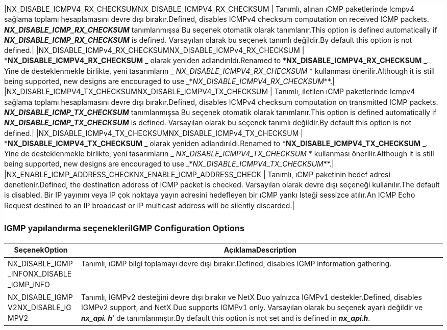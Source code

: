 |<span data-ttu-id="38ded-274">NX_DISABLE_ICMPV4_RX_CHECKSUM</span><span class="sxs-lookup"><span data-stu-id="38ded-274">NX_DISABLE_ICMPV4_RX_CHECKSUM</span></span> | <span data-ttu-id="38ded-275">Tanımlı, alınan ıCMP paketlerinde Icmpv4 sağlama toplamı hesaplamasını devre dışı bırakır.</span><span class="sxs-lookup"><span data-stu-id="38ded-275">Defined, disables ICMPv4 checksum computation on received ICMP packets.</span></span> <span data-ttu-id="38ded-276">***NX_DISABLE_ICMP_RX_CHECKSUM*** tanımlanmışsa Bu seçenek otomatik olarak tanımlanır.</span><span class="sxs-lookup"><span data-stu-id="38ded-276">This option is defined automatically if ***NX_DISABLE_ICMP_RX_CHECKSUM*** is defined.</span></span> <span data-ttu-id="38ded-277">Varsayılan olarak bu seçenek tanımlı değildir.</span><span class="sxs-lookup"><span data-stu-id="38ded-277">By default this option is not defined.</span></span>|
|<span data-ttu-id="38ded-278">NX_DISABLE_ICMPv4_RX_CHECKSUM</span><span class="sxs-lookup"><span data-stu-id="38ded-278">NX_DISABLE_ICMPv4_RX_CHECKSUM</span></span> | <span data-ttu-id="38ded-279">\***NX_DISABLE_ICMPV4_RX_CHECKSUM** _ olarak yeniden adlandırıldı.</span><span class="sxs-lookup"><span data-stu-id="38ded-279">Renamed to \***NX_DISABLE_ICMPV4_RX_CHECKSUM** _.</span></span> <span data-ttu-id="38ded-280">Yine de desteklenmekle birlikte, yeni tasarımların _ *_NX_DISABLE_ICMPV4_RX_CHECKSUM_* \* kullanması önerilir.</span><span class="sxs-lookup"><span data-stu-id="38ded-280">Although it is still being supported, new designs are encouraged to use _\*_NX_DISABLE_ICMPV4_RX_CHECKSUM_\*\*.</span></span>|
|<span data-ttu-id="38ded-281">NX_DISABLE_ICMPV4_TX_CHECKSUM</span><span class="sxs-lookup"><span data-stu-id="38ded-281">NX_DISABLE_ICMPV4_TX_CHECKSUM</span></span> | <span data-ttu-id="38ded-282">Tanımlı, iletilen ıCMP paketlerinde Icmpv4 sağlama toplamı hesaplamasını devre dışı bırakır.</span><span class="sxs-lookup"><span data-stu-id="38ded-282">Defined, disables ICMPv4 checksum computation on transmitted ICMP packets.</span></span> <span data-ttu-id="38ded-283">***NX_DISABLE_ICMP_TX_CHECKSUM*** tanımlanmışsa Bu seçenek otomatik olarak tanımlanır.</span><span class="sxs-lookup"><span data-stu-id="38ded-283">This option is defined automatically if ***NX_DISABLE_ICMP_TX_CHECKSUM*** is defined.</span></span> <span data-ttu-id="38ded-284">Varsayılan olarak bu seçenek tanımlı değildir.</span><span class="sxs-lookup"><span data-stu-id="38ded-284">By default this option is not defined.</span></span>|
|<span data-ttu-id="38ded-285">NX_DISABLE_ICMPv4_TX_CHECKSUM</span><span class="sxs-lookup"><span data-stu-id="38ded-285">NX_DISABLE_ICMPv4_TX_CHECKSUM</span></span> | <span data-ttu-id="38ded-286">\***NX_DISABLE_ICMPV4_TX_CHECKSUM** _ olarak yeniden adlandırıldı.</span><span class="sxs-lookup"><span data-stu-id="38ded-286">Renamed to \***NX_DISABLE_ICMPV4_TX_CHECKSUM** _.</span></span></br><span data-ttu-id="38ded-287">Yine de desteklenmekle birlikte, yeni tasarımların _ *_NX_DISABLE_ICMPV4_TX_CHECKSUM_* \* kullanması önerilir.</span><span class="sxs-lookup"><span data-stu-id="38ded-287">Although it is still being supported, new designs are encouraged to use _\*_NX_DISABLE_ICMPV4_TX_CHECKSUM_\*\*.</span></span>|
|<span data-ttu-id="38ded-288">NX_ENABLE_ICMP_ADDRESS_CHECK</span><span class="sxs-lookup"><span data-stu-id="38ded-288">NX_ENABLE_ICMP_ADDRESS_CHECK</span></span> | <span data-ttu-id="38ded-289">Tanımlı, ıCMP paketinin hedef adresi denetlenir.</span><span class="sxs-lookup"><span data-stu-id="38ded-289">Defined, the destination address of ICMP packet is checked.</span></span> <span data-ttu-id="38ded-290">Varsayılan olarak devre dışı seçeneği kullanılır.</span><span class="sxs-lookup"><span data-stu-id="38ded-290">The default is disabled.</span></span> <span data-ttu-id="38ded-291">Bir IP yayınını veya IP çok noktaya yayın adresini hedefleyen bir ıCMP yankı Isteği sessizce atılır.</span><span class="sxs-lookup"><span data-stu-id="38ded-291">An ICMP Echo Request destined to an IP broadcast or IP multicast address will be silently discarded.</span></span>|

### <a name="igmp-configuration-options"></a><span data-ttu-id="38ded-292">IGMP yapılandırma seçenekleri</span><span class="sxs-lookup"><span data-stu-id="38ded-292">IGMP Configuration Options</span></span>

| <span data-ttu-id="38ded-293">Seçenek</span><span class="sxs-lookup"><span data-stu-id="38ded-293">Option</span></span>  | <span data-ttu-id="38ded-294">Açıklama</span><span class="sxs-lookup"><span data-stu-id="38ded-294">Description</span></span>  |
|---|---|
|<span data-ttu-id="38ded-295">NX_DISABLE_IGMP_INFO</span><span class="sxs-lookup"><span data-stu-id="38ded-295">NX_DISABLE_IGMP_INFO</span></span> | <span data-ttu-id="38ded-296">Tanımlı, ıGMP bilgi toplamayı devre dışı bırakır.</span><span class="sxs-lookup"><span data-stu-id="38ded-296">Defined, disables IGMP information gathering.</span></span>|
|<span data-ttu-id="38ded-297">NX_DISABLE_IGMPV2</span><span class="sxs-lookup"><span data-stu-id="38ded-297">NX_DISABLE_IGMPV2</span></span> | <span data-ttu-id="38ded-298">Tanımlı, IGMPv2 desteğini devre dışı bırakır ve NetX Duo yalnızca IGMPv1 destekler.</span><span class="sxs-lookup"><span data-stu-id="38ded-298">Defined, disables IGMPv2 support, and NetX Duo supports IGMPv1 only.</span></span> <span data-ttu-id="38ded-299">Varsayılan olarak bu seçenek ayarlı değildir ve ***nx_api. h***' de tanımlanmıştır.</span><span class="sxs-lookup"><span data-stu-id="38ded-299">By default this option is not set and is defined in ***nx_api.h***.</span></span>|